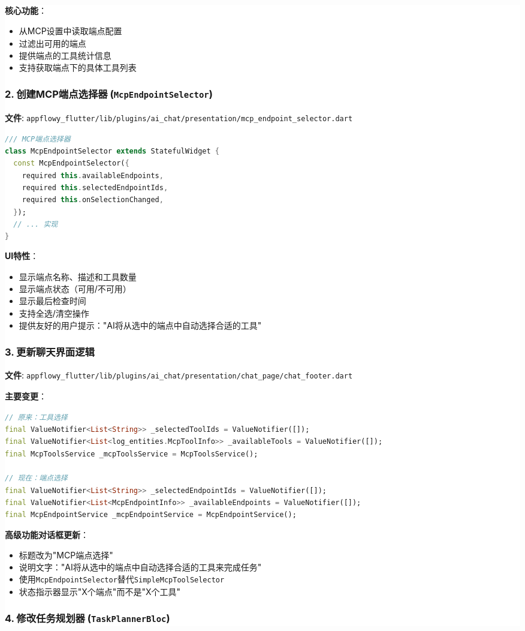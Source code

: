 **核心功能**：
- 从MCP设置中读取端点配置
- 过滤出可用的端点
- 提供端点的工具统计信息
- 支持获取端点下的具体工具列表

### 2. 创建MCP端点选择器 (`McpEndpointSelector`)

**文件**: `appflowy_flutter/lib/plugins/ai_chat/presentation/mcp_endpoint_selector.dart`

```dart
/// MCP端点选择器
class McpEndpointSelector extends StatefulWidget {
  const McpEndpointSelector({
    required this.availableEndpoints,
    required this.selectedEndpointIds,
    required this.onSelectionChanged,
  });
  // ... 实现
}
```

**UI特性**：
- 显示端点名称、描述和工具数量
- 显示端点状态（可用/不可用）
- 显示最后检查时间
- 支持全选/清空操作
- 提供友好的用户提示："AI将从选中的端点中自动选择合适的工具"

### 3. 更新聊天界面逻辑

**文件**: `appflowy_flutter/lib/plugins/ai_chat/presentation/chat_page/chat_footer.dart`

**主要变更**：

```dart
// 原来：工具选择
final ValueNotifier<List<String>> _selectedToolIds = ValueNotifier([]);
final ValueNotifier<List<log_entities.McpToolInfo>> _availableTools = ValueNotifier([]);
final McpToolsService _mcpToolsService = McpToolsService();

// 现在：端点选择
final ValueNotifier<List<String>> _selectedEndpointIds = ValueNotifier([]);
final ValueNotifier<List<McpEndpointInfo>> _availableEndpoints = ValueNotifier([]);
final McpEndpointService _mcpEndpointService = McpEndpointService();
```

**高级功能对话框更新**：
- 标题改为"MCP端点选择"
- 说明文字："AI将从选中的端点中自动选择合适的工具来完成任务"
- 使用`McpEndpointSelector`替代`SimpleMcpToolSelector`
- 状态指示器显示"X个端点"而不是"X个工具"

### 4. 修改任务规划器 (`TaskPlannerBloc`)
